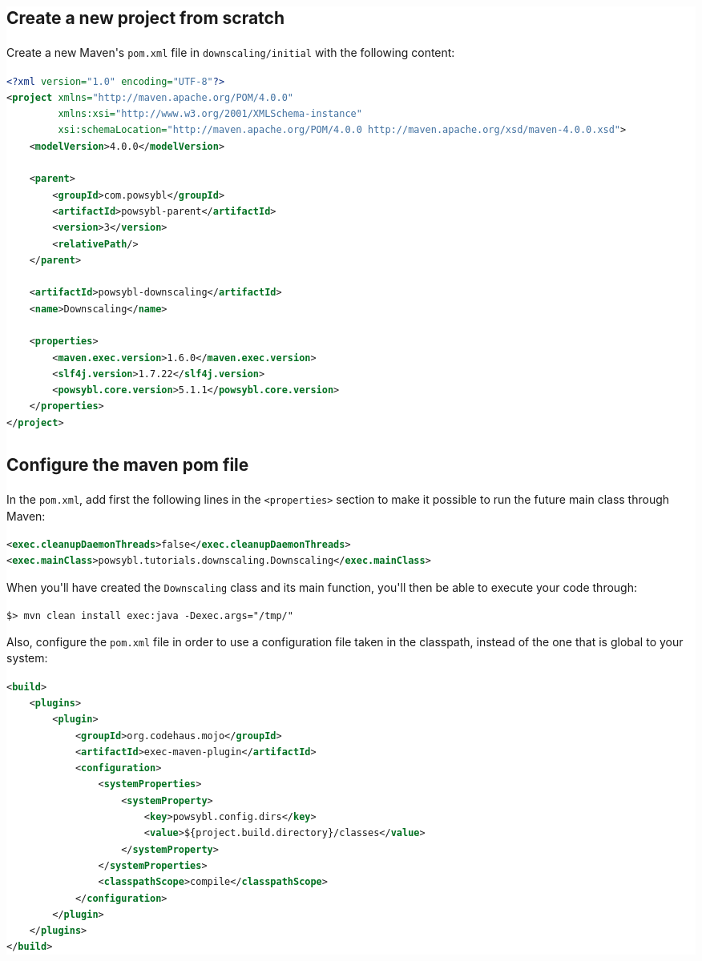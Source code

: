 ## Create a new project from scratch
Create a new Maven's `pom.xml` file in `downscaling/initial` with the following content:
```xml
<?xml version="1.0" encoding="UTF-8"?>
<project xmlns="http://maven.apache.org/POM/4.0.0"
         xmlns:xsi="http://www.w3.org/2001/XMLSchema-instance"
         xsi:schemaLocation="http://maven.apache.org/POM/4.0.0 http://maven.apache.org/xsd/maven-4.0.0.xsd">
    <modelVersion>4.0.0</modelVersion>

    <parent>
        <groupId>com.powsybl</groupId>
        <artifactId>powsybl-parent</artifactId>
        <version>3</version>
        <relativePath/>
    </parent>

    <artifactId>powsybl-downscaling</artifactId>
    <name>Downscaling</name>

    <properties>
        <maven.exec.version>1.6.0</maven.exec.version>
        <slf4j.version>1.7.22</slf4j.version>
        <powsybl.core.version>5.1.1</powsybl.core.version>
    </properties>
</project>
```

## Configure the maven pom file
In the `pom.xml`, add first the following lines in the `<properties>` section to make it possible to run the future main class through Maven:
```xml
<exec.cleanupDaemonThreads>false</exec.cleanupDaemonThreads>
<exec.mainClass>powsybl.tutorials.downscaling.Downscaling</exec.mainClass>
```
When you'll have created the `Downscaling` class and its main function, you'll then be able to execute your code through:

```
$> mvn clean install exec:java -Dexec.args="/tmp/"
```

Also, configure the `pom.xml` file in order to use a configuration file taken in the classpath, instead of the one
that is global to your system:

```xml
<build>
    <plugins>
        <plugin>
            <groupId>org.codehaus.mojo</groupId>
            <artifactId>exec-maven-plugin</artifactId>
            <configuration>
                <systemProperties>
                    <systemProperty>
                        <key>powsybl.config.dirs</key>
                        <value>${project.build.directory}/classes</value>
                    </systemProperty>
                </systemProperties>
                <classpathScope>compile</classpathScope>
            </configuration>
        </plugin>
    </plugins>
</build>
```